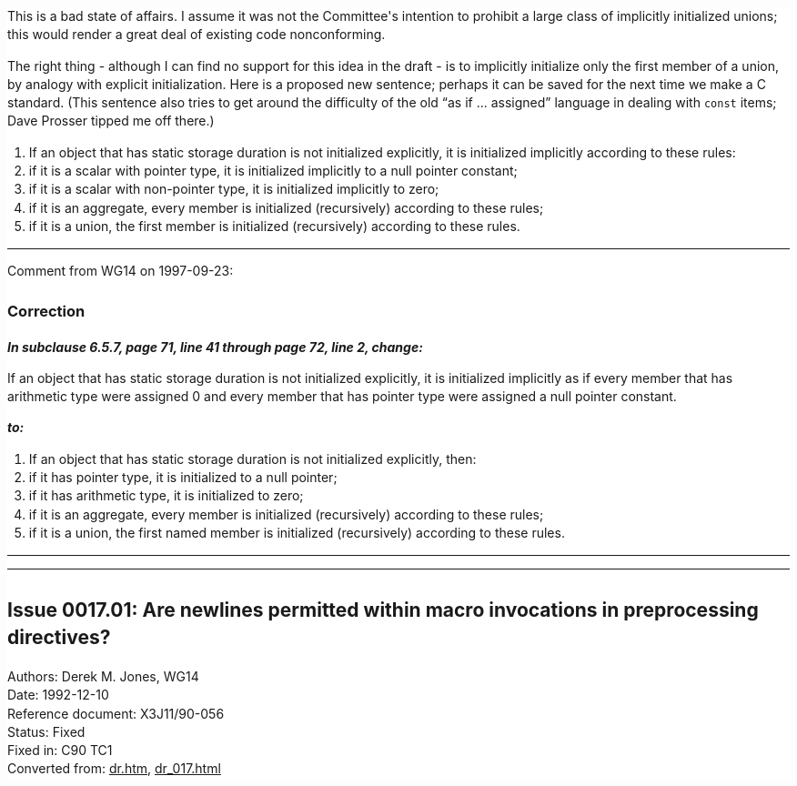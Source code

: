 This is a bad state of affairs. I assume it was not the Committee's intention to
prohibit a large class of implicitly initialized unions; this would render a
great deal of existing code nonconforming.

The right thing \- although I can find no support for this idea in the draft \-
is to implicitly initialize only the first member of a union, by analogy with
explicit initialization. Here is a proposed new sentence; perhaps it can be
saved for the next time we make a C standard. (This sentence also tries to get
around the difficulty of the old “as if ... assigned” language in dealing with
`const` items; Dave Prosser tipped me off there.)

1. If an object that has static storage duration is not initialized explicitly, it is initialized implicitly according to these rules:
2. if it is a scalar with pointer type, it is initialized implicitly to a null pointer constant;
3. if it is a scalar with non-pointer type, it is initialized implicitly to zero;
4. if it is an aggregate, every member is initialized (recursively) according to these rules;
5. if it is a union, the first member is initialized (recursively) according to these rules.

---

Comment from WG14 on 1997-09-23:

### Correction

***In subclause 6.5.7, page 71, line 41 through page 72, line 2, change:***

If an object that has static storage duration is not initialized explicitly, it
is initialized implicitly as if every member that has arithmetic type were
assigned 0 and every member that has pointer type were assigned a null pointer
constant.

***to:***

1. If an object that has static storage duration is not initialized explicitly, then:
2. if it has pointer type, it is initialized to a null pointer;
3. if it has arithmetic type, it is initialized to zero;
4. if it is an aggregate, every member is initialized (recursively) according to these rules;
5. if it is a union, the first named member is initialized (recursively) according to these rules.


</div>


---

---

<div id="issue0017.01">

## Issue 0017.01: Are newlines permitted within macro invocations in preprocessing directives?

Authors: Derek M. Jones, WG14  
Date: 1992-12-10  
Reference document: X3J11/90-056  
Status: Fixed  
Fixed in: C90 TC1  
Converted from: [dr.htm](https://www.open-std.org/jtc1/sc22/wg14/www/docs/dr.htm), [dr_017.html](https://www.open-std.org/jtc1/sc22/wg14/www/docs/dr_017.html)
